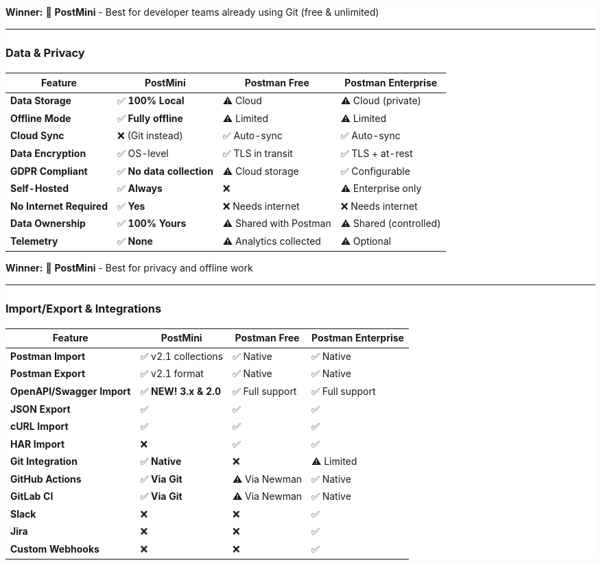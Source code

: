 **Winner:** 🥇 **PostMini** - Best for developer teams already using Git (free & unlimited)

---

### Data & Privacy

| Feature | PostMini | Postman Free | Postman Enterprise |
|---------|----------|--------------|-------------------|
| **Data Storage** | ✅ **100% Local** | ⚠️ Cloud | ⚠️ Cloud (private) |
| **Offline Mode** | ✅ **Fully offline** | ⚠️ Limited | ⚠️ Limited |
| **Cloud Sync** | ❌ (Git instead) | ✅ Auto-sync | ✅ Auto-sync |
| **Data Encryption** | ✅ OS-level | ✅ TLS in transit | ✅ TLS + at-rest |
| **GDPR Compliant** | ✅ **No data collection** | ⚠️ Cloud storage | ✅ Configurable |
| **Self-Hosted** | ✅ **Always** | ❌ | ⚠️ Enterprise only |
| **No Internet Required** | ✅ **Yes** | ❌ Needs internet | ❌ Needs internet |
| **Data Ownership** | ✅ **100% Yours** | ⚠️ Shared with Postman | ⚠️ Shared (controlled) |
| **Telemetry** | ✅ **None** | ⚠️ Analytics collected | ⚠️ Optional |

**Winner:** 🥇 **PostMini** - Best for privacy and offline work

---

### Import/Export & Integrations

| Feature | PostMini | Postman Free | Postman Enterprise |
|---------|----------|--------------|-------------------|
| **Postman Import** | ✅ v2.1 collections | ✅ Native | ✅ Native |
| **Postman Export** | ✅ v2.1 format | ✅ Native | ✅ Native |
| **OpenAPI/Swagger Import** | ✅ **NEW! 3.x & 2.0** | ✅ Full support | ✅ Full support |
| **JSON Export** | ✅ | ✅ | ✅ |
| **cURL Import** | ✅ | ✅ | ✅ |
| **HAR Import** | ❌ | ✅ | ✅ |
| **Git Integration** | ✅ **Native** | ❌ | ⚠️ Limited |
| **GitHub Actions** | ✅ **Via Git** | ⚠️ Via Newman | ✅ Native |
| **GitLab CI** | ✅ **Via Git** | ⚠️ Via Newman | ✅ Native |
| **Slack** | ❌ | ❌ | ✅ |
| **Jira** | ❌ | ❌ | ✅ |
| **Custom Webhooks** | ❌ | ❌ | ✅ |
